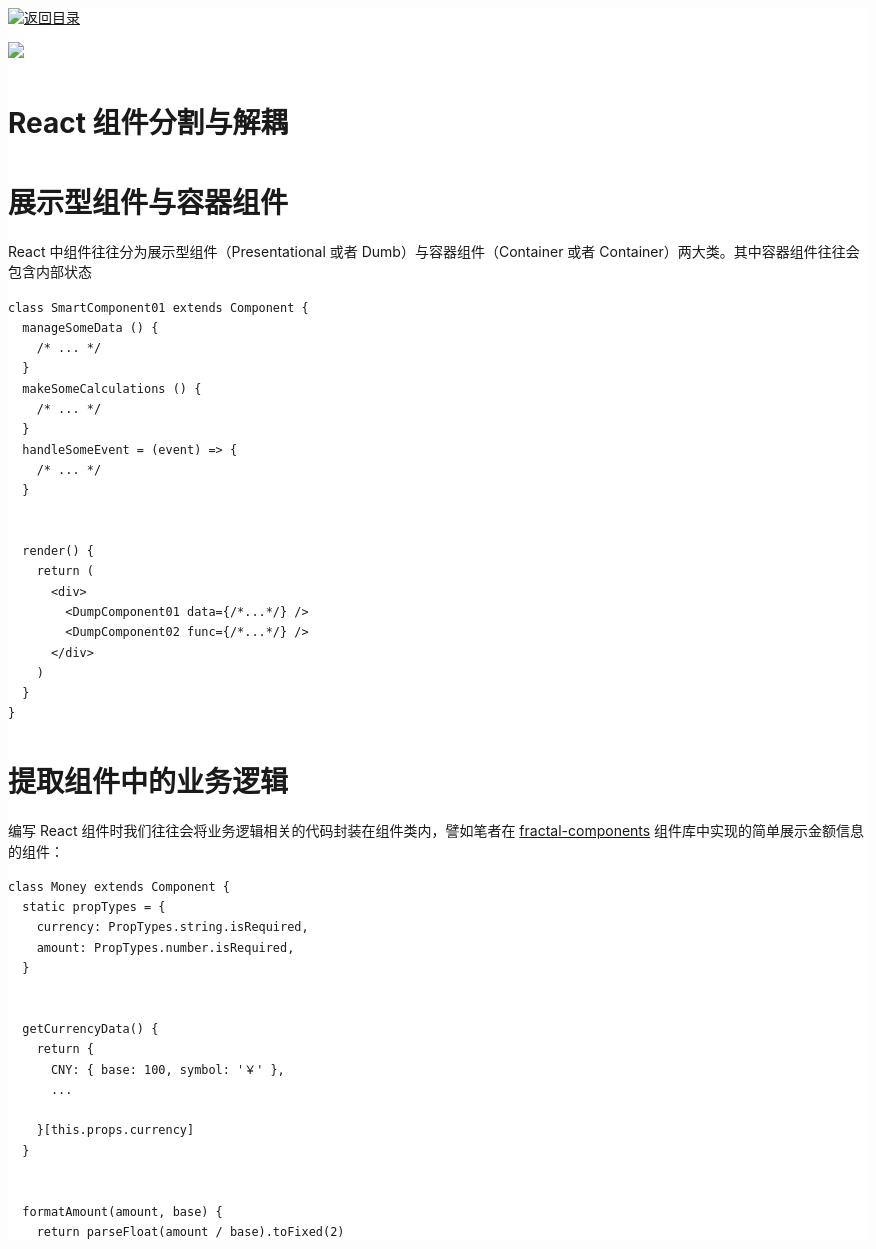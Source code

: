 [![返回目录](https://parg.co/UY3)](https://parg.co/U0I) 





[![](https://parg.co/UbM)](https://parg.co/bWg)




# React 组件分割与解耦


# 展示型组件与容器组件


React 中组件往往分为展示型组件（Presentational 或者 Dumb）与容器组件（Container 或者 Container）两大类。其中容器组件往往会包含内部状态


```
class SmartComponent01 extends Component {
  manageSomeData () {
    /* ... */
  }
  makeSomeCalculations () {
    /* ... */
  }
  handleSomeEvent = (event) => {
    /* ... */
  }


  render() {
    return (
      <div>
        <DumpComponent01 data={/*...*/} />
        <DumpComponent02 func={/*...*/} />
      </div>
    )
  }
}
```


# 提取组件中的业务逻辑


编写 React 组件时我们往往会将业务逻辑相关的代码封装在组件类内，譬如笔者在 [fractal-components]() 组件库中实现的简单展示金额信息的组件：
```
class Money extends Component {
  static propTypes = {
    currency: PropTypes.string.isRequired,
    amount: PropTypes.number.isRequired,
  }


  getCurrencyData() {
    return {
      CNY: { base: 100, symbol: '￥' },
      ...

    }[this.props.currency]
  }


  formatAmount(amount, base) {
    return parseFloat(amount / base).toFixed(2)
```